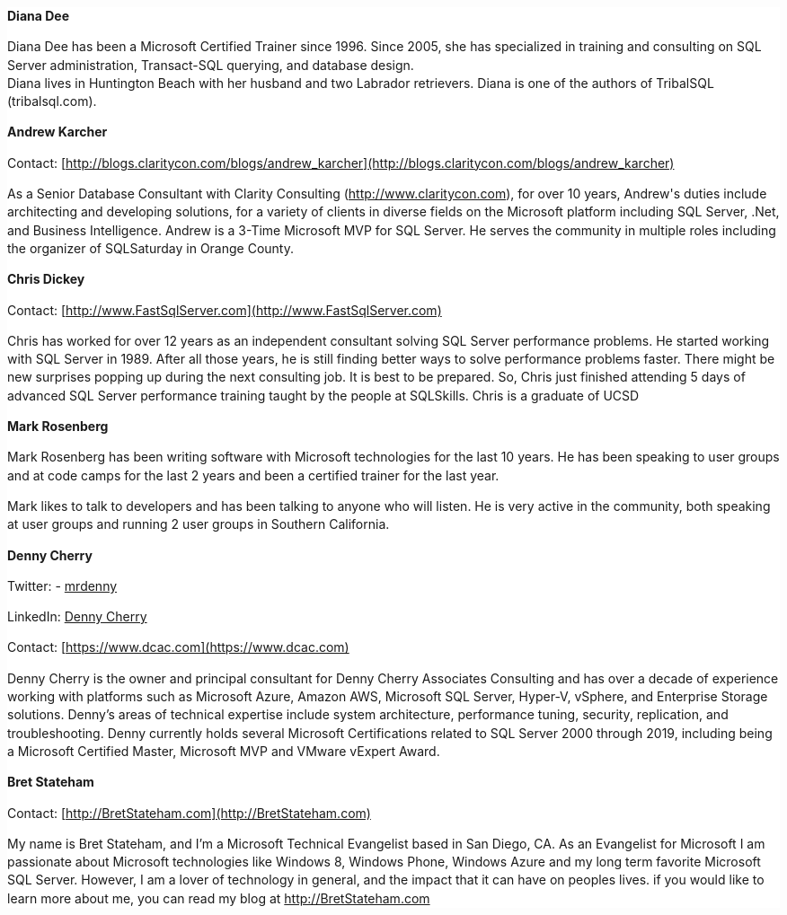 **Diana Dee**
 
Diana Dee has been a Microsoft Certified Trainer since 1996.  Since 2005, she has specialized in training and consulting on SQL Server administration, Transact-SQL querying, and database design.  
    Diana lives in Huntington Beach with her husband and two Labrador retrievers.  Diana is one of the authors of TribalSQL (tribalsql.com).

 
**Andrew Karcher**
 
Contact: [http://blogs.claritycon.com/blogs/andrew_karcher](http://blogs.claritycon.com/blogs/andrew_karcher)
 
As a Senior Database Consultant with Clarity Consulting (http://www.claritycon.com), for over 10 years, Andrew's duties include architecting and developing solutions, for a variety of clients in diverse fields on the Microsoft platform including SQL Server, .Net, and Business Intelligence. Andrew is a 3-Time Microsoft MVP for SQL Server. He serves the community in multiple roles including the organizer of SQLSaturday in Orange County.
 
**Chris Dickey**
 
Contact: [http://www.FastSqlServer.com](http://www.FastSqlServer.com)
 
Chris has worked for over 12 years as an independent consultant solving SQL Server performance problems. He started working with SQL Server in 1989. After all those years, he is still finding better ways to solve performance problems faster. There might be new surprises popping up during the next consulting job. It is best to be prepared. So, Chris just finished attending 5 days of advanced SQL Server performance training taught by the people at SQLSkills.
Chris is a graduate of UCSD
 
**Mark Rosenberg**
 
Mark Rosenberg has been writing software with Microsoft technologies for the last 10 years.  He has been speaking to user groups and at code camps for the last 2 years and been a certified trainer for the last year.

Mark likes to talk to developers and has been talking to anyone who will listen.  He is very active in the community, both speaking at user groups and running 2 user groups in Southern California.
 
**Denny Cherry**
 
Twitter:  - [mrdenny](https://www.twitter.com/mrdenny)
 
LinkedIn: [Denny Cherry](https://www.linkedin.com/in/mrdenny)
 
Contact: [https://www.dcac.com](https://www.dcac.com)
 
Denny Cherry is the owner and principal consultant for Denny Cherry  Associates Consulting and has over a decade of experience working with platforms such as Microsoft Azure, Amazon AWS, Microsoft SQL Server, Hyper-V, vSphere, and Enterprise Storage solutions. Denny’s areas of technical expertise include system architecture, performance tuning, security, replication, and troubleshooting. Denny currently holds several Microsoft Certifications related to SQL Server 2000 through 2019, including being a Microsoft Certified Master, Microsoft MVP and VMware vExpert Award.
 
**Bret Stateham**
 
Contact: [http://BretStateham.com](http://BretStateham.com)
 
My name is Bret Stateham, and I’m a Microsoft Technical Evangelist based in San Diego, CA.  As an Evangelist for Microsoft I am passionate about Microsoft technologies like Windows 8, Windows Phone, Windows Azure and my long term favorite Microsoft SQL Server.  However, I am a lover of technology in general, and the impact that it can have on peoples lives.  if you would like to learn more about me, you can read my blog at http://BretStateham.com
 